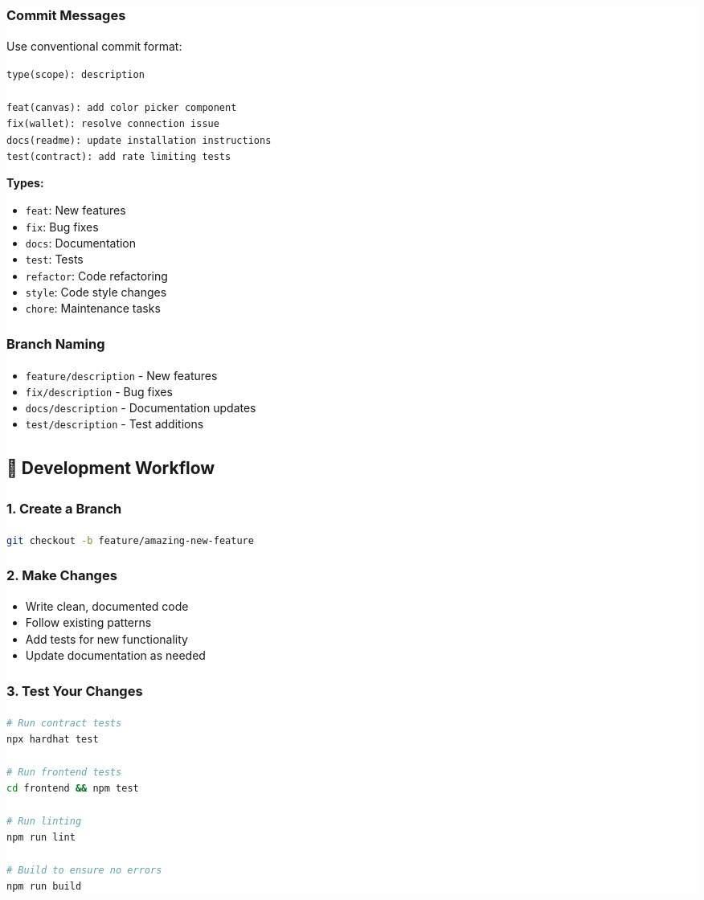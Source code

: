 ### Commit Messages
Use conventional commit format:
```
type(scope): description

feat(canvas): add color picker component
fix(wallet): resolve connection issue
docs(readme): update installation instructions
test(contract): add rate limiting tests
```

**Types:**
- `feat`: New features
- `fix`: Bug fixes
- `docs`: Documentation
- `test`: Tests
- `refactor`: Code refactoring
- `style`: Code style changes
- `chore`: Maintenance tasks

### Branch Naming
- `feature/description` - New features
- `fix/description` - Bug fixes
- `docs/description` - Documentation updates
- `test/description` - Test additions

## 🔧 Development Workflow

### 1. Create a Branch
```bash
git checkout -b feature/amazing-new-feature
```

### 2. Make Changes
- Write clean, documented code
- Follow existing patterns
- Add tests for new functionality
- Update documentation as needed

### 3. Test Your Changes
```bash
# Run contract tests
npx hardhat test

# Run frontend tests
cd frontend && npm test

# Run linting
npm run lint

# Build to ensure no errors
npm run build
```
